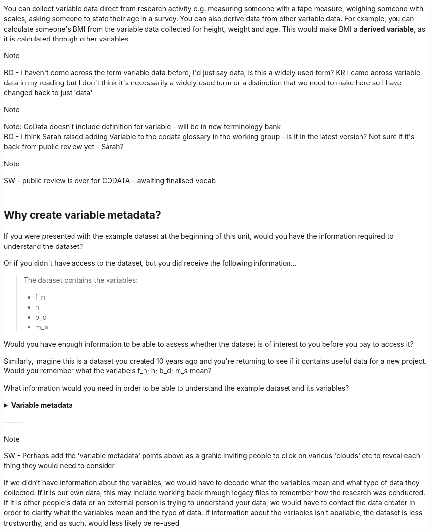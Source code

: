 You can collect variable data direct from research activity e.g. measuring someone with a tape measure, weighing someone with scales, asking someone to state their age in a survey. You can also derive data from other variable data. For example, you can calculate someone's BMI from the variable data collected for height, weight and age. This would make BMI a **derived variable**, as it is calculated through other variables.

>[!NOTE]
> BO - I haven't come across the term variable data before, I'd just say data, is this a widely used term?
> KR I came across variable data in my reading but I don't think it's necessarily a widely used term or a distinction that we need to make here so I have changed back to just 'data'

>[!NOTE]
>Note: CoData doesn't include definition for variable - will be in new terminology bank <br>
> BO - I think Sarah raised adding Variable to the codata glossary in the working group - is it in the latest version? Not sure if it's back from public review yet - Sarah?

>[!NOTE]
>SW - public review is over for CODATA - awaiting finalised vocab

[^1]: Definition: https://rdf-vocabulary.ddialliance.org/discovery.html#variable-and-variable-definition<br>
UK Data Service: definition of a variable - A variable is an attribute that describes a person, place, thing, or idea. The value of the variable can "vary" from one entity to another.<br>

---

## Why create variable metadata?

If you were presented with the example dataset at the beginning of this unit, would you have the information required to understand the dataset?

Or if you didn't have access to the dataset, but you did receive the following information...

>The dataset contains the variables:
>- f_n
>- h
>- b_d
>- m_s

Would you have enough information to be able to assess whether the dataset is of interest to you before you pay to access it?
<p></p>
Similarly, imagine this is a dataset you created 10 years ago and you're returning to see if it contains useful data for a new project. Would you remember what the variabels f_n; h; b_d; m_s mean?
<p></p>
What information would you need in order to be able to understand the example dataset and its variables?
<p></p>
<details><summary><b> Variable metadata</b></summary></details>

\------

>[!NOTE]
>SW - Perhaps add the 'variable metadata' points above as a grahic inviting people to click on various 'clouds' etc to reveal each thing they would need to consider

If we didn't have information about the variables, we would have to decode what the variables mean and what type of data they collected. If it is our own data, this may include working back through legacy files to remember how the research was conducted. If it is other people's data or an external person is trying to understand your data, we would have to contact the data creator in order to clarify what the variables mean and the type of data. If information about the variables isn't abailable, the dataset is less trustworthy, and as such, would less likely be re-used.
